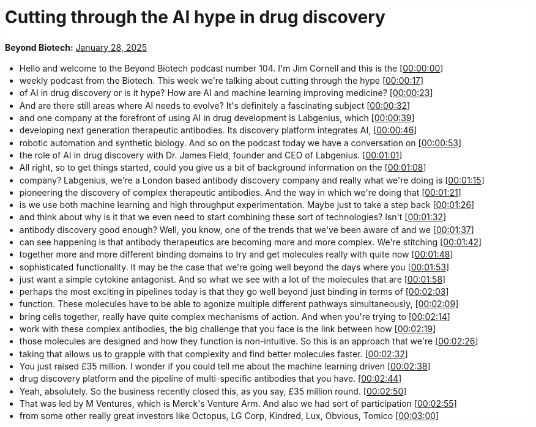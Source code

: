 
# Cutting through the AI hype in drug discovery
**Beyond Biotech:** [January 28, 2025](https://www.youtube.com/watch?v=-3k-wTmUk8o)
*  Hello and welcome to the Beyond Biotech podcast number 104. I'm Jim Cornell and this is the [[00:00:00](https://www.youtube.com/watch?v=-3k-wTmUk8o&t=0.0s)]
*  weekly podcast from the Biotech. This week we're talking about cutting through the hype [[00:00:17](https://www.youtube.com/watch?v=-3k-wTmUk8o&t=17.400000000000002s)]
*  of AI in drug discovery or is it hype? How are AI and machine learning improving medicine? [[00:00:23](https://www.youtube.com/watch?v=-3k-wTmUk8o&t=23.88s)]
*  And are there still areas where AI needs to evolve? It's definitely a fascinating subject [[00:00:32](https://www.youtube.com/watch?v=-3k-wTmUk8o&t=32.72s)]
*  and one company at the forefront of using AI in drug development is Labgenius, which [[00:00:39](https://www.youtube.com/watch?v=-3k-wTmUk8o&t=39.8s)]
*  developing next generation therapeutic antibodies. Its discovery platform integrates AI, [[00:00:46](https://www.youtube.com/watch?v=-3k-wTmUk8o&t=46.9s)]
*  robotic automation and synthetic biology. And so on the podcast today we have a conversation on [[00:00:53](https://www.youtube.com/watch?v=-3k-wTmUk8o&t=53.34s)]
*  the role of AI in drug discovery with Dr. James Field, founder and CEO of Labgenius. [[00:01:01](https://www.youtube.com/watch?v=-3k-wTmUk8o&t=61.22s)]
*  All right, so to get things started, could you give us a bit of background information on the [[00:01:08](https://www.youtube.com/watch?v=-3k-wTmUk8o&t=68.3s)]
*  company? Labgenius, we're a London based antibody discovery company and really what we're doing is [[00:01:15](https://www.youtube.com/watch?v=-3k-wTmUk8o&t=75.18s)]
*  pioneering the discovery of complex therapeutic antibodies. And the way in which we're doing that [[00:01:21](https://www.youtube.com/watch?v=-3k-wTmUk8o&t=81.38000000000001s)]
*  is we use both machine learning and high throughput experimentation. Maybe just to take a step back [[00:01:26](https://www.youtube.com/watch?v=-3k-wTmUk8o&t=86.26s)]
*  and think about why is it that we even need to start combining these sort of technologies? Isn't [[00:01:32](https://www.youtube.com/watch?v=-3k-wTmUk8o&t=92.54s)]
*  antibody discovery good enough? Well, you know, one of the trends that we've been aware of and we [[00:01:37](https://www.youtube.com/watch?v=-3k-wTmUk8o&t=97.42000000000002s)]
*  can see happening is that antibody therapeutics are becoming more and more complex. We're stitching [[00:01:42](https://www.youtube.com/watch?v=-3k-wTmUk8o&t=102.74s)]
*  together more and more different binding domains to try and get molecules really with quite now [[00:01:48](https://www.youtube.com/watch?v=-3k-wTmUk8o&t=108.38s)]
*  sophisticated functionality. It may be the case that we're going well beyond the days where you [[00:01:53](https://www.youtube.com/watch?v=-3k-wTmUk8o&t=113.02s)]
*  just want a simple cytokine antagonist. And so what we see with a lot of the molecules that are [[00:01:58](https://www.youtube.com/watch?v=-3k-wTmUk8o&t=118.06s)]
*  perhaps the most exciting in pipelines today is that they go well beyond just binding in terms of [[00:02:03](https://www.youtube.com/watch?v=-3k-wTmUk8o&t=123.89999999999999s)]
*  function. These molecules have to be able to agonize multiple different pathways simultaneously, [[00:02:09](https://www.youtube.com/watch?v=-3k-wTmUk8o&t=129.06s)]
*  bring cells together, really have quite complex mechanisms of action. And when you're trying to [[00:02:14](https://www.youtube.com/watch?v=-3k-wTmUk8o&t=134.34s)]
*  work with these complex antibodies, the big challenge that you face is the link between how [[00:02:19](https://www.youtube.com/watch?v=-3k-wTmUk8o&t=139.62s)]
*  those molecules are designed and how they function is non-intuitive. So this is an approach that we're [[00:02:26](https://www.youtube.com/watch?v=-3k-wTmUk8o&t=146.98s)]
*  taking that allows us to grapple with that complexity and find better molecules faster. [[00:02:32](https://www.youtube.com/watch?v=-3k-wTmUk8o&t=152.66s)]
*  You just raised £35 million. I wonder if you could tell me about the machine learning driven [[00:02:38](https://www.youtube.com/watch?v=-3k-wTmUk8o&t=158.98s)]
*  drug discovery platform and the pipeline of multi-specific antibodies that you have. [[00:02:44](https://www.youtube.com/watch?v=-3k-wTmUk8o&t=164.98s)]
*  Yeah, absolutely. So the business recently closed this, as you say, £35 million round. [[00:02:50](https://www.youtube.com/watch?v=-3k-wTmUk8o&t=170.1s)]
*  That was led by M Ventures, which is Merck's Venture Arm. And also we had sort of participation [[00:02:55](https://www.youtube.com/watch?v=-3k-wTmUk8o&t=175.78s)]
*  from some other really great investors like Octopus, LG Corp, Kindred, Lux, Obvious, Tomico [[00:03:00](https://www.youtube.com/watch?v=-3k-wTmUk8o&t=180.98s)]